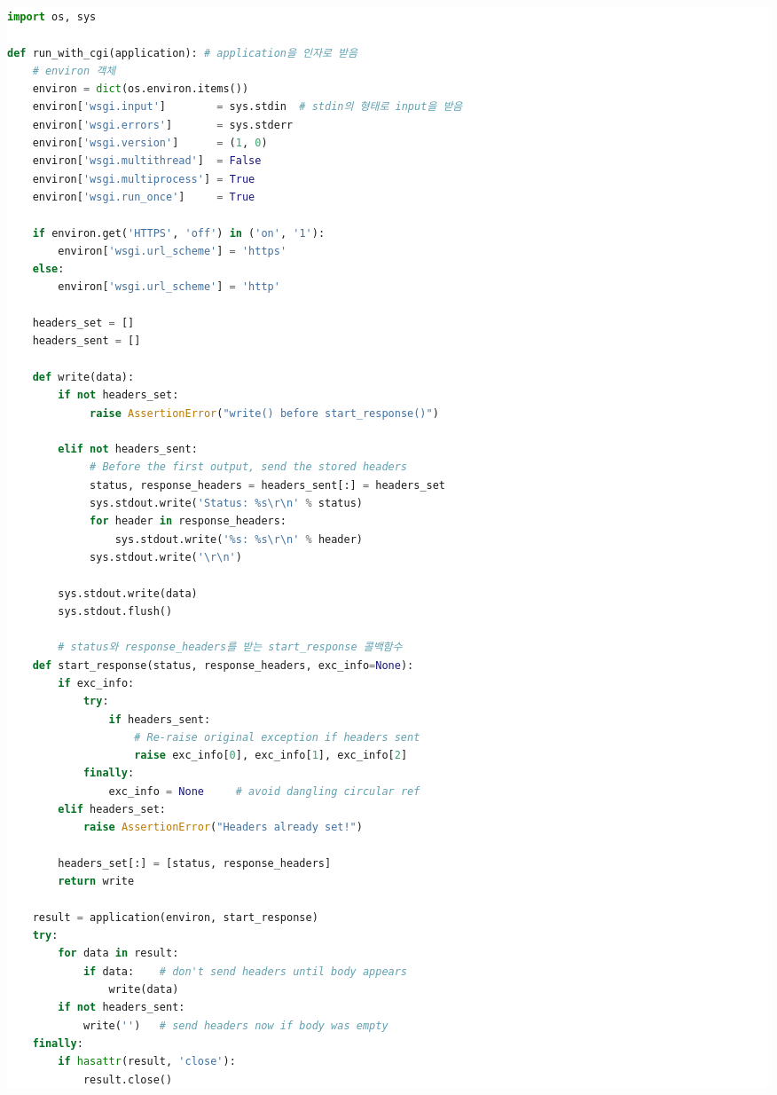 ```python
import os, sys

def run_with_cgi(application): # application을 인자로 받음
    # environ 객체
    environ = dict(os.environ.items())
    environ['wsgi.input']        = sys.stdin  # stdin의 형태로 input을 받음
    environ['wsgi.errors']       = sys.stderr
    environ['wsgi.version']      = (1, 0)
    environ['wsgi.multithread']  = False
    environ['wsgi.multiprocess'] = True
    environ['wsgi.run_once']     = True

    if environ.get('HTTPS', 'off') in ('on', '1'):
        environ['wsgi.url_scheme'] = 'https'
    else:
        environ['wsgi.url_scheme'] = 'http'

    headers_set = []
    headers_sent = []

    def write(data):
        if not headers_set:
             raise AssertionError("write() before start_response()")

        elif not headers_sent:
             # Before the first output, send the stored headers
             status, response_headers = headers_sent[:] = headers_set
             sys.stdout.write('Status: %s\r\n' % status)
             for header in response_headers:
                 sys.stdout.write('%s: %s\r\n' % header)
             sys.stdout.write('\r\n')

        sys.stdout.write(data)
        sys.stdout.flush()

		# status와 response_headers를 받는 start_response 콜백함수 
    def start_response(status, response_headers, exc_info=None):
        if exc_info:
            try:
                if headers_sent:
                    # Re-raise original exception if headers sent
                    raise exc_info[0], exc_info[1], exc_info[2]
            finally:
                exc_info = None     # avoid dangling circular ref
        elif headers_set:
            raise AssertionError("Headers already set!")

        headers_set[:] = [status, response_headers]
        return write

    result = application(environ, start_response)
    try:
        for data in result:
            if data:    # don't send headers until body appears
                write(data)
        if not headers_sent:
            write('')   # send headers now if body was empty
    finally:
        if hasattr(result, 'close'):
            result.close() 
```

